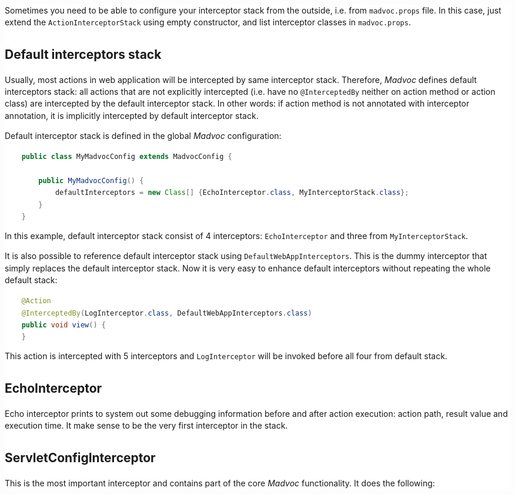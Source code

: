 Sometimes you need to be able to configure your interceptor stack from
the outside, i.e. from `madvoc.props` file. In this case, just extend
the `ActionInterceptorStack` using empty constructor, and list
interceptor classes in `madvoc.props`.

## Default interceptors stack

Usually, most actions in web application will be intercepted by same
interceptor stack. Therefore, *Madvoc* defines default interceptors
stack: all actions that are not explicitly intercepted (i.e. have no
`@InterceptedBy` neither on action method or action class) are
intercepted by the default interceptor stack. In other words: if action
method is not annotated with interceptor annotation, it is implicitly
intercepted by default interceptor stack.

Default interceptor stack is defined in the global *Madvoc*
configuration:

~~~~~ java
    public class MyMadvocConfig extends MadvocConfig {

    	public MyMadvocConfig() {
    		defaultInterceptors = new Class[] {EchoInterceptor.class, MyInterceptorStack.class};
    	}
    }
~~~~~

In this example, default interceptor stack consist of 4 interceptors:
`EchoInterceptor` and three from `MyInterceptorStack`.

It is also possible to reference default interceptor stack using
`DefaultWebAppInterceptors`. This is the dummy interceptor that simply
replaces the default interceptor stack. Now it is very easy to enhance
default interceptors without repeating the whole default stack:

~~~~~ java
	@Action
	@InterceptedBy(LogInterceptor.class, DefaultWebAppInterceptors.class)
	public void view() {
	}
~~~~~

This action is intercepted with 5 interceptors and `LogInterceptor` will
be invoked before all four from default stack.

## EchoInterceptor

Echo interceptor prints to system out some debugging information before
and after action execution: action path, result value and execution
time. It make sense to be the very first interceptor in the stack.

## ServletConfigInterceptor

This is the most important interceptor and contains part of the core
*Madvoc* functionality. It does the following:
